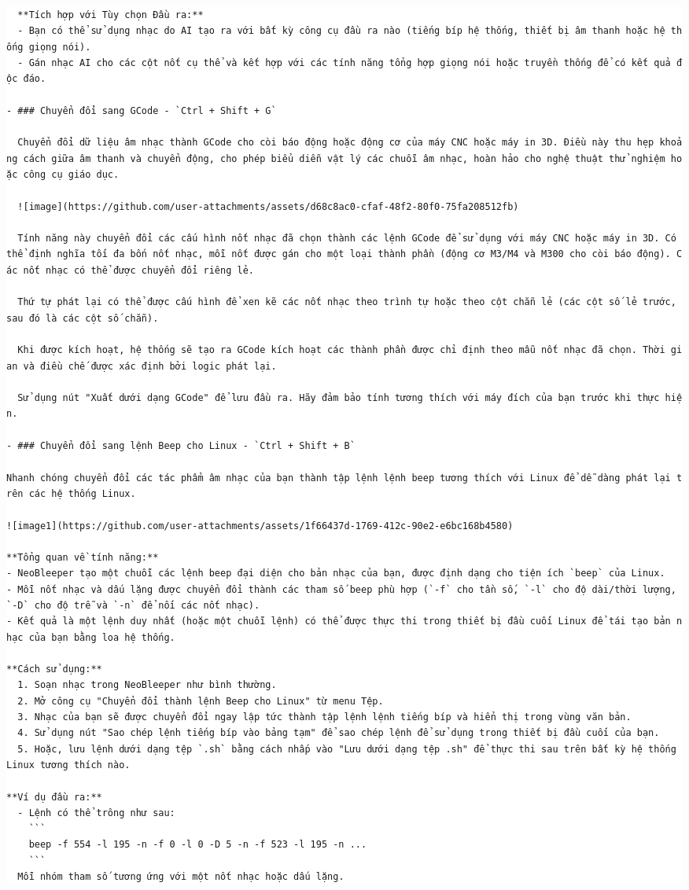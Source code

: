      **Tích hợp với Tùy chọn Đầu ra:**
      - Bạn có thể sử dụng nhạc do AI tạo ra với bất kỳ công cụ đầu ra nào (tiếng bíp hệ thống, thiết bị âm thanh hoặc hệ thống giọng nói).
      - Gán nhạc AI cho các cột nốt cụ thể và kết hợp với các tính năng tổng hợp giọng nói hoặc truyền thống để có kết quả độc đáo.
        
    - ### Chuyển đổi sang GCode - `Ctrl + Shift + G`

      Chuyển đổi dữ liệu âm nhạc thành GCode cho còi báo động hoặc động cơ của máy CNC hoặc máy in 3D. Điều này thu hẹp khoảng cách giữa âm thanh và chuyển động, cho phép biểu diễn vật lý các chuỗi âm nhạc, hoàn hảo cho nghệ thuật thử nghiệm hoặc công cụ giáo dục.
      
      ![image](https://github.com/user-attachments/assets/d68c8ac0-cfaf-48f2-80f0-75fa208512fb)
      
      Tính năng này chuyển đổi các cấu hình nốt nhạc đã chọn thành các lệnh GCode để sử dụng với máy CNC hoặc máy in 3D. Có thể định nghĩa tối đa bốn nốt nhạc, mỗi nốt được gán cho một loại thành phần (động cơ M3/M4 và M300 cho còi báo động). Các nốt nhạc có thể được chuyển đổi riêng lẻ.
      
      Thứ tự phát lại có thể được cấu hình để xen kẽ các nốt nhạc theo trình tự hoặc theo cột chẵn lẻ (các cột số lẻ trước, sau đó là các cột số chẵn).
      
      Khi được kích hoạt, hệ thống sẽ tạo ra GCode kích hoạt các thành phần được chỉ định theo mẫu nốt nhạc đã chọn. Thời gian và điều chế được xác định bởi logic phát lại.
      
      Sử dụng nút "Xuất dưới dạng GCode" để lưu đầu ra. Hãy đảm bảo tính tương thích với máy đích của bạn trước khi thực hiện.

    - ### Chuyển đổi sang lệnh Beep cho Linux - `Ctrl + Shift + B`

    Nhanh chóng chuyển đổi các tác phẩm âm nhạc của bạn thành tập lệnh lệnh beep tương thích với Linux để dễ dàng phát lại trên các hệ thống Linux.
    
    ![image1](https://github.com/user-attachments/assets/1f66437d-1769-412c-90e2-e6bc168b4580)
    
    **Tổng quan về tính năng:**
    - NeoBleeper tạo một chuỗi các lệnh beep đại diện cho bản nhạc của bạn, được định dạng cho tiện ích `beep` của Linux.
    - Mỗi nốt nhạc và dấu lặng được chuyển đổi thành các tham số beep phù hợp (`-f` cho tần số, `-l` cho độ dài/thời lượng, `-D` cho độ trễ và `-n` để nối các nốt nhạc).
    - Kết quả là một lệnh duy nhất (hoặc một chuỗi lệnh) có thể được thực thi trong thiết bị đầu cuối Linux để tái tạo bản nhạc của bạn bằng loa hệ thống.
    
    **Cách sử dụng:**
      1. Soạn nhạc trong NeoBleeper như bình thường.
      2. Mở công cụ "Chuyển đổi thành lệnh Beep cho Linux" từ menu Tệp.
      3. Nhạc của bạn sẽ được chuyển đổi ngay lập tức thành tập lệnh lệnh tiếng bíp và hiển thị trong vùng văn bản.
      4. Sử dụng nút "Sao chép lệnh tiếng bíp vào bảng tạm" để sao chép lệnh để sử dụng trong thiết bị đầu cuối của bạn.
      5. Hoặc, lưu lệnh dưới dạng tệp `.sh` bằng cách nhấp vào "Lưu dưới dạng tệp .sh" để thực thi sau trên bất kỳ hệ thống Linux tương thích nào.
      
    **Ví dụ đầu ra:**
      - Lệnh có thể trông như sau:
        ```
        beep -f 554 -l 195 -n -f 0 -l 0 -D 5 -n -f 523 -l 195 -n ...
        ```
      Mỗi nhóm tham số tương ứng với một nốt nhạc hoặc dấu lặng.
      